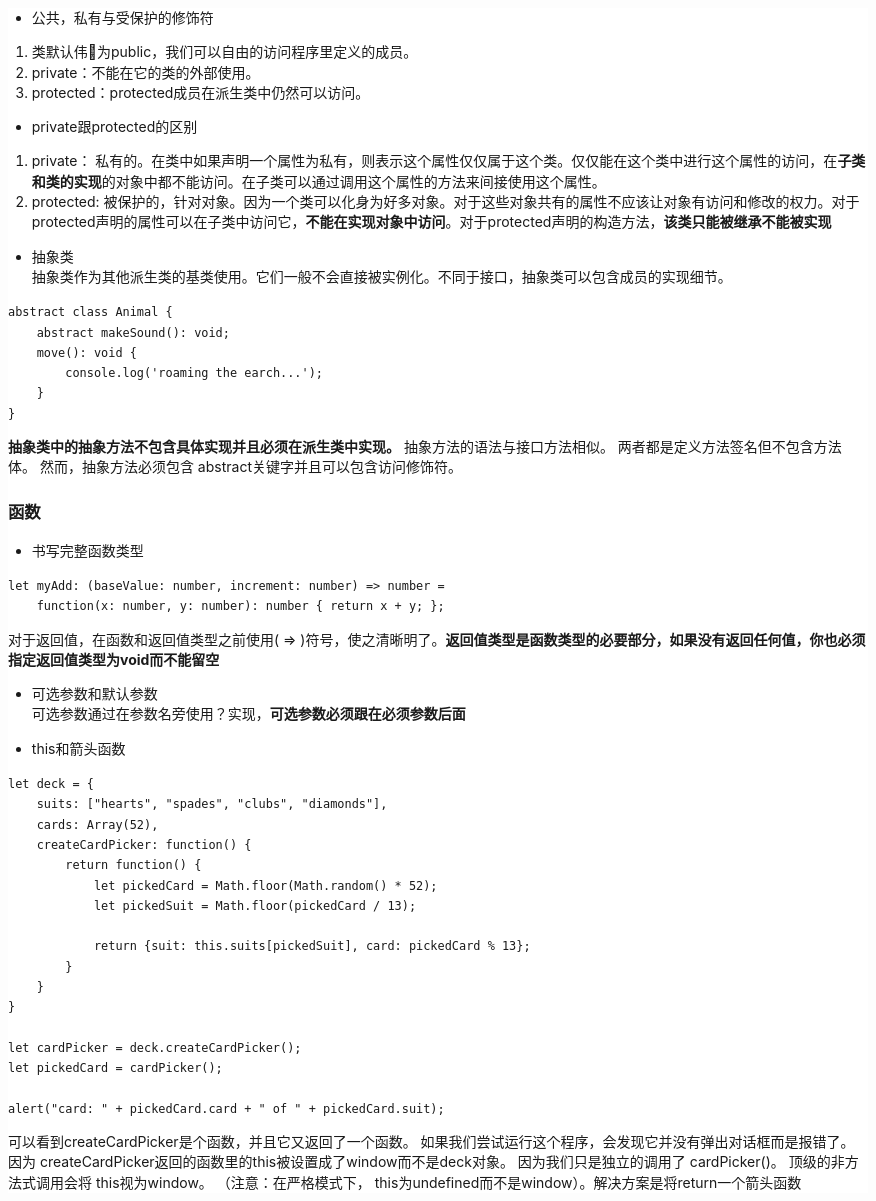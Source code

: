 - 公共，私有与受保护的修饰符
1. 类默认伟为public，我们可以自由的访问程序里定义的成员。
2. private：不能在它的类的外部使用。
3. protected：protected成员在派生类中仍然可以访问。

- private跟protected的区别
1. private： 私有的。在类中如果声明一个属性为私有，则表示这个属性仅仅属于这个类。仅仅能在这个类中进行这个属性的访问，在**子类和类的实现**的对象中都不能访问。在子类可以通过调用这个属性的方法来间接使用这个属性。
2. protected: 被保护的，针对对象。因为一个类可以化身为好多对象。对于这些对象共有的属性不应该让对象有访问和修改的权力。对于protected声明的属性可以在子类中访问它，**不能在实现对象中访问**。对于protected声明的构造方法，**该类只能被继承不能被实现**

- 抽象类  
抽象类作为其他派生类的基类使用。它们一般不会直接被实例化。不同于接口，抽象类可以包含成员的实现细节。
```
abstract class Animal {
    abstract makeSound(): void;
    move(): void {
        console.log('roaming the earch...');
    }
}
```
**抽象类中的抽象方法不包含具体实现并且必须在派生类中实现。** 抽象方法的语法与接口方法相似。 两者都是定义方法签名但不包含方法体。 然而，抽象方法必须包含 abstract关键字并且可以包含访问修饰符。

### 函数
- 书写完整函数类型  
```
let myAdd: (baseValue: number, increment: number) => number =
    function(x: number, y: number): number { return x + y; };
```
对于返回值，在函数和返回值类型之前使用( => )符号，使之清晰明了。**返回值类型是函数类型的必要部分，如果没有返回任何值，你也必须指定返回值类型为void而不能留空**

- 可选参数和默认参数  
可选参数通过在参数名旁使用？实现，**可选参数必须跟在必须参数后面**

- this和箭头函数  
```
let deck = {
    suits: ["hearts", "spades", "clubs", "diamonds"],
    cards: Array(52),
    createCardPicker: function() {
        return function() {
            let pickedCard = Math.floor(Math.random() * 52);
            let pickedSuit = Math.floor(pickedCard / 13);

            return {suit: this.suits[pickedSuit], card: pickedCard % 13};
        }
    }
}

let cardPicker = deck.createCardPicker();
let pickedCard = cardPicker();

alert("card: " + pickedCard.card + " of " + pickedCard.suit);
```
可以看到createCardPicker是个函数，并且它又返回了一个函数。 如果我们尝试运行这个程序，会发现它并没有弹出对话框而是报错了。 因为 createCardPicker返回的函数里的this被设置成了window而不是deck对象。 因为我们只是独立的调用了 cardPicker()。 顶级的非方法式调用会将 this视为window。 （注意：在严格模式下， this为undefined而不是window）。解决方案是将return一个箭头函数


  [index: number]: string;